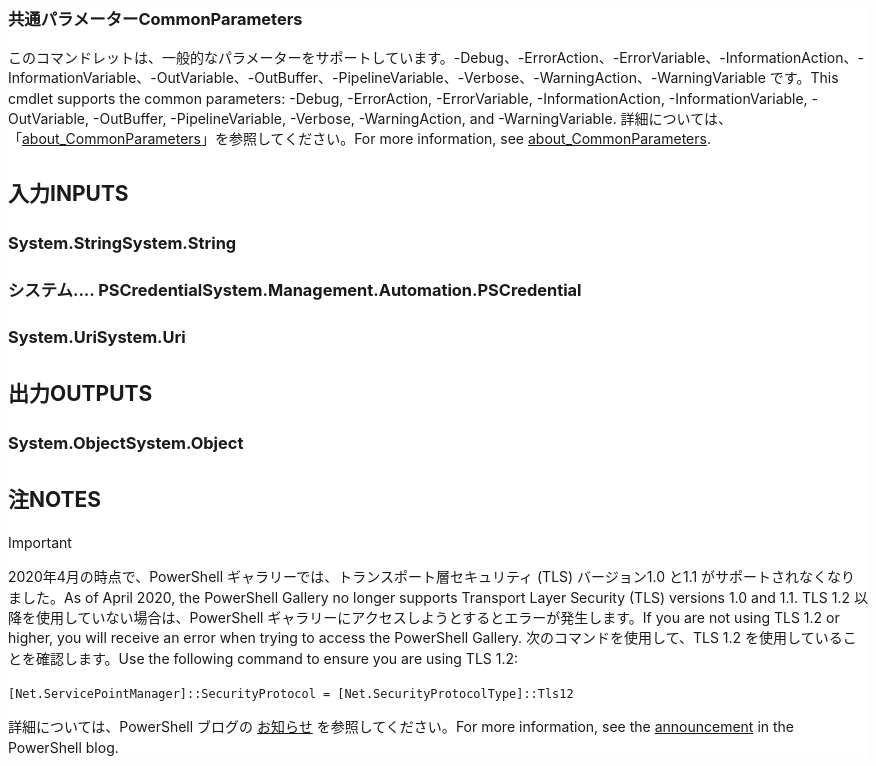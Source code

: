 ### <span data-ttu-id="78f63-138">共通パラメーター</span><span class="sxs-lookup"><span data-stu-id="78f63-138">CommonParameters</span></span>

<span data-ttu-id="78f63-139">このコマンドレットは、一般的なパラメーターをサポートしています。-Debug、-ErrorAction、-ErrorVariable、-InformationAction、-InformationVariable、-OutVariable、-OutBuffer、-PipelineVariable、-Verbose、-WarningAction、-WarningVariable です。</span><span class="sxs-lookup"><span data-stu-id="78f63-139">This cmdlet supports the common parameters: -Debug, -ErrorAction, -ErrorVariable, -InformationAction, -InformationVariable, -OutVariable, -OutBuffer, -PipelineVariable, -Verbose, -WarningAction, and -WarningVariable.</span></span> <span data-ttu-id="78f63-140">詳細については、「[about_CommonParameters](https://go.microsoft.com/fwlink/?LinkID=113216)」を参照してください。</span><span class="sxs-lookup"><span data-stu-id="78f63-140">For more information, see [about_CommonParameters](https://go.microsoft.com/fwlink/?LinkID=113216).</span></span>

## <span data-ttu-id="78f63-141">入力</span><span class="sxs-lookup"><span data-stu-id="78f63-141">INPUTS</span></span>

### <span data-ttu-id="78f63-142">System.String</span><span class="sxs-lookup"><span data-stu-id="78f63-142">System.String</span></span>

### <span data-ttu-id="78f63-143">システム.... PSCredential</span><span class="sxs-lookup"><span data-stu-id="78f63-143">System.Management.Automation.PSCredential</span></span>

### <span data-ttu-id="78f63-144">System.Uri</span><span class="sxs-lookup"><span data-stu-id="78f63-144">System.Uri</span></span>

## <span data-ttu-id="78f63-145">出力</span><span class="sxs-lookup"><span data-stu-id="78f63-145">OUTPUTS</span></span>

### <span data-ttu-id="78f63-146">System.Object</span><span class="sxs-lookup"><span data-stu-id="78f63-146">System.Object</span></span>

## <span data-ttu-id="78f63-147">注</span><span class="sxs-lookup"><span data-stu-id="78f63-147">NOTES</span></span>

> [!IMPORTANT]
> <span data-ttu-id="78f63-148">2020年4月の時点で、PowerShell ギャラリーでは、トランスポート層セキュリティ (TLS) バージョン1.0 と1.1 がサポートされなくなりました。</span><span class="sxs-lookup"><span data-stu-id="78f63-148">As of April 2020, the PowerShell Gallery no longer supports Transport Layer Security (TLS) versions 1.0 and 1.1.</span></span> <span data-ttu-id="78f63-149">TLS 1.2 以降を使用していない場合は、PowerShell ギャラリーにアクセスしようとするとエラーが発生します。</span><span class="sxs-lookup"><span data-stu-id="78f63-149">If you are not using TLS 1.2 or higher, you will receive an error when trying to access the PowerShell Gallery.</span></span> <span data-ttu-id="78f63-150">次のコマンドを使用して、TLS 1.2 を使用していることを確認します。</span><span class="sxs-lookup"><span data-stu-id="78f63-150">Use the following command to ensure you are using TLS 1.2:</span></span>
>
> `[Net.ServicePointManager]::SecurityProtocol = [Net.SecurityProtocolType]::Tls12`
>
> <span data-ttu-id="78f63-151">詳細については、PowerShell ブログの [お知らせ](https://devblogs.microsoft.com/powershell/powershell-gallery-tls-support/) を参照してください。</span><span class="sxs-lookup"><span data-stu-id="78f63-151">For more information, see the [announcement](https://devblogs.microsoft.com/powershell/powershell-gallery-tls-support/) in the PowerShell blog.</span></span>
